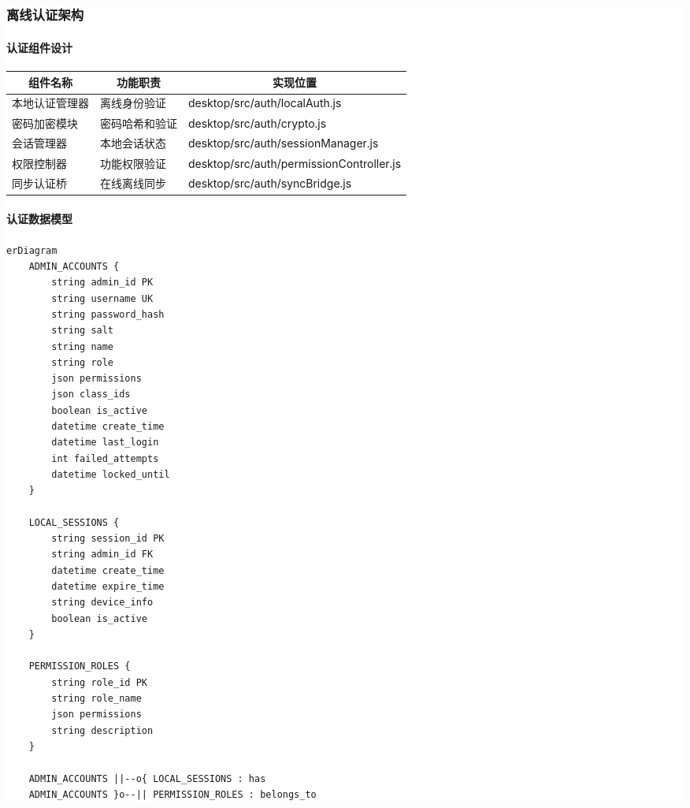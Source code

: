 ### 离线认证架构

#### 认证组件设计

| 组件名称 | 功能职责 | 实现位置 |
|---------|---------|----------|
| 本地认证管理器 | 离线身份验证 | desktop/src/auth/localAuth.js |
| 密码加密模块 | 密码哈希和验证 | desktop/src/auth/crypto.js |
| 会话管理器 | 本地会话状态 | desktop/src/auth/sessionManager.js |
| 权限控制器 | 功能权限验证 | desktop/src/auth/permissionController.js |
| 同步认证桥 | 在线离线同步 | desktop/src/auth/syncBridge.js |

#### 认证数据模型

```mermaid
erDiagram
    ADMIN_ACCOUNTS {
        string admin_id PK
        string username UK
        string password_hash
        string salt
        string name
        string role
        json permissions
        json class_ids
        boolean is_active
        datetime create_time
        datetime last_login
        int failed_attempts
        datetime locked_until
    }
    
    LOCAL_SESSIONS {
        string session_id PK
        string admin_id FK
        datetime create_time
        datetime expire_time
        string device_info
        boolean is_active
    }
    
    PERMISSION_ROLES {
        string role_id PK
        string role_name
        json permissions
        string description
    }
    
    ADMIN_ACCOUNTS ||--o{ LOCAL_SESSIONS : has
    ADMIN_ACCOUNTS }o--|| PERMISSION_ROLES : belongs_to
```
